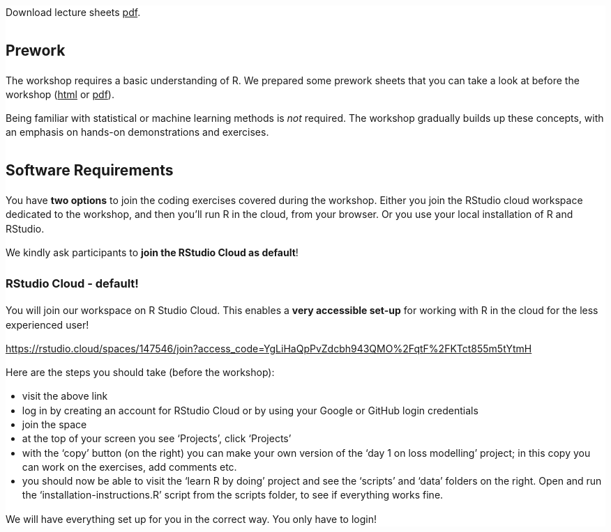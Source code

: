 Download lecture sheets
[pdf](https://katrienantonio.github.io/workshop-loss-reserv-fraud-2020/sheets/day3/2020-11-26%20K%20Antonio%20Insurance%20Fraud%20Analytics_print.pdf).

## Prework

<p align="justify">

The workshop requires a basic understanding of R. We prepared some
prework sheets that you can take a look at before the workshop
([html](https://katrienantonio.github.io/workshop-loss-reserv-fraud-2020/sheets/prework/prework_day_0.html)
or
[pdf](https://katrienantonio.github.io/workshop-loss-reserv-fraud-2020/sheets/prework/prework_day_0.pdf)).

Being familiar with statistical or machine learning methods is *not*
required. The workshop gradually builds up these concepts, with an
emphasis on hands-on demonstrations and exercises.

## Software Requirements

You have **two options** to join the coding exercises covered during the
workshop. Either you join the RStudio cloud workspace dedicated to the
workshop, and then you’ll run R in the cloud, from your browser. Or you
use your local installation of R and RStudio.

We kindly ask participants to **join the RStudio Cloud as default**\!

### RStudio Cloud - default\!

You will join our workspace on R Studio Cloud. This enables a **very
accessible set-up** for working with R in the cloud for the less
experienced user\!

<https://rstudio.cloud/spaces/147546/join?access_code=YgLiHaQpPvZdcbh943QMO%2FqtF%2FKTct855m5tYtmH>

Here are the steps you should take (before the workshop):

  - visit the above link
  - log in by creating an account for RStudio Cloud or by using your
    Google or GitHub login credentials
  - join the space
  - at the top of your screen you see ‘Projects’, click ‘Projects’
  - with the ‘copy’ button (on the right) you can make your own version
    of the ‘day 1 on loss modelling’ project; in this copy you can work
    on the exercises, add comments etc.
  - you should now be able to visit the ‘learn R by doing’ project and
    see the ‘scripts’ and ‘data’ folders on the right. Open and run the
    ‘installation-instructions.R’ script from the scripts folder, to
    see if everything works fine.

We will have everything set up for you in the correct way. You only have
to login\!
